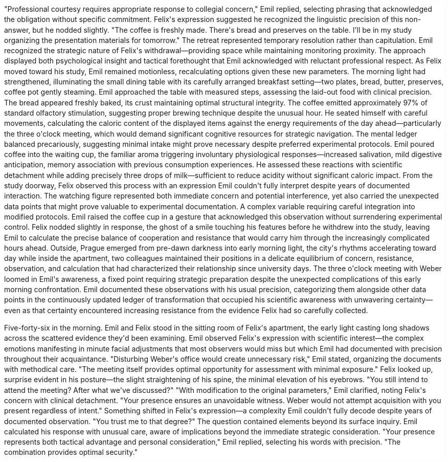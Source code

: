 "Professional courtesy requires appropriate response to collegial concern," Emil replied, selecting phrasing that acknowledged the obligation without specific commitment.
Felix's expression suggested he recognized the linguistic precision of this non-answer, but he nodded slightly. "The coffee is freshly made. There's bread and preserves on the table. I'll be in my study organizing the presentation materials for tomorrow."
The retreat represented temporary resolution rather than capitulation. Emil recognized the strategic nature of Felix's withdrawal—providing space while maintaining monitoring proximity. The approach displayed both psychological insight and tactical forethought that Emil acknowledged with reluctant professional respect.
As Felix moved toward his study, Emil remained motionless, recalculating options given these new parameters. The morning light had strengthened, illuminating the small dining table with its carefully arranged breakfast setting—two plates, bread, butter, preserves, coffee pot gently steaming.
Emil approached the table with measured steps, assessing the laid-out food with clinical precision. The bread appeared freshly baked, its crust maintaining optimal structural integrity. The coffee emitted approximately 97% of standard olfactory stimulation, suggesting proper brewing technique despite the unusual hour.
He seated himself with careful movements, calculating the caloric content of the displayed items against the energy requirements of the day ahead—particularly the three o'clock meeting, which would demand significant cognitive resources for strategic navigation. The mental ledger balanced precariously, suggesting minimal intake might prove necessary despite preferred experimental protocols.
Emil poured coffee into the waiting cup, the familiar aroma triggering involuntary physiological responses—increased salivation, mild digestive anticipation, memory association with previous consumption experiences. He assessed these reactions with scientific detachment while adding precisely three drops of milk—sufficient to reduce acidity without significant caloric impact.
From the study doorway, Felix observed this process with an expression Emil couldn't fully interpret despite years of documented interaction. The watching figure represented both immediate concern and potential interference, yet also carried the unexpected data points that might prove valuable to experimental documentation. A complex variable requiring careful integration into modified protocols.
Emil raised the coffee cup in a gesture that acknowledged this observation without surrendering experimental control. Felix nodded slightly in response, the ghost of a smile touching his features before he withdrew into the study, leaving Emil to calculate the precise balance of cooperation and resistance that would carry him through the increasingly complicated hours ahead.
Outside, Prague emerged from pre-dawn darkness into early morning light, the city's rhythms accelerating toward day while inside the apartment, two colleagues maintained their positions in a delicate equilibrium of concern, resistance, observation, and calculation that had characterized their relationship since university days. The three o'clock meeting with Weber loomed in Emil's awareness, a fixed point requiring strategic preparation despite the unexpected complications of this early morning confrontation.
Emil documented these observations with his usual precision, categorizing them alongside other data points in the continuously updated ledger of transformation that occupied his scientific awareness with unwavering certainty—even as that certainty encountered increasing resistance from the evidence Felix had so carefully collected.


Five-forty-six in the morning. Emil and Felix stood in the sitting room of Felix's apartment, the early light casting long shadows across the scattered evidence they'd been examining. Emil observed Felix's expression with scientific interest—the complex emotions manifesting in minute facial adjustments that most observers would miss but which Emil had documented with precision throughout their acquaintance.
"Disturbing Weber's office would create unnecessary risk," Emil stated, organizing the documents with methodical care. "The meeting itself provides optimal opportunity for assessment with minimal exposure."
Felix looked up, surprise evident in his posture—the slight straightening of his spine, the minimal elevation of his eyebrows. "You still intend to attend the meeting? After what we've discussed?"
"With modification to the original parameters," Emil clarified, noting Felix's concern with clinical detachment. "Your presence ensures an unavoidable witness. Weber would not attempt acquisition with you present regardless of intent."
Something shifted in Felix's expression—a complexity Emil couldn't fully decode despite years of documented observation. "You trust me to that degree?"
The question contained elements beyond its surface inquiry. Emil calculated his response with unusual care, aware of implications beyond the immediate strategic consideration.
"Your presence represents both tactical advantage and personal consideration," Emil replied, selecting his words with precision. "The combination provides optimal security."